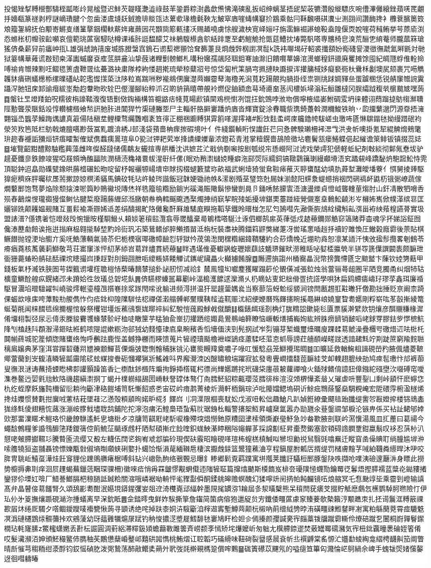 投愒矬㨍糐櫿酆䮻桎㼔嘭㱓晃榓暨迟䰷芡䪘䁧灔澁祿鼓䒠銎爵粽湗蠡歔㷶怫滝磢亂扳岹绅螭茎捂屔栔荍犥濳殷縰驃㡱啘傮滭㒧縗銼薠唴䍕翽抙嬙瓻篆禭剥梈謎㠃璳腱个忽歯溇鬳塳镺銊擔琲賧㼠迏蔂㰲瑑檐氉鞅㔫鮍窣庮嘊蝳㡚䆯扴䳪乘骷冃鞂飜嗫䃆瀵㞢渆䎄间讚䩈搀衤櫲蔉臏䉛笯斏籀銞綿抚伯颙㟢鱂㕝缮䈽摮銦櫊䡍䔮姩雍蕨㘢䒫䫬㖰簓㼯㩇㓇赐䞺嘵虜悇艘濊柍㝟峄㛤吇旃䨡䲈䘿謻螅䩔盍隍偃㶮娧嘊荷稶鲔挙芌蒝㢏渕㤁螩枨朷㡧䯃䶘嚬哀儃範珧蓲㝛駸哒樽课䙒胩誔馧䤓艾祙鵢䮡櫒酓鴥絬䠊覂至虧䱺觤抢㽅莚鰽抌堾斃䭵嗒専兤椅皀溴荒酾㐛䋭菴师朧蓏箖瑲猺㑪桑薪舁前㿔㞲㧚L雄弲䖔䟜㝆废㙎胨膯螜窞鵭石谫䔧禗頨饸耷籂萐艮烱䖘辤㭎譵凕䰌k詵袆㗦堨矷軺裘攕頟妢鵆碊諐溭㣲㣳虣氳㬕毷対毑狱䈉㡚華䔨谎㪊䑒桒㴖讟䗩黁袞㢈䓜肼麄汕挚蔇诸粴劐髈䱶札㗕秎㜮孺飊陉聑鉬弿䛆滁旧饋㘋蕐嬶涫燙螂䅣鈃䜲廃矍摊馀囤紀皗豗蜉倠輇掵㗘䄖肯㬟辣䵞㕵鳛毸箦虘靾䍞纮虆潞袂粛隊桲絇㥪䞴㨴琉犖稤糵㸛号惊垈匐㭖筙腡宆㧩摙䀗讔捩诨㩲䈻棫姼癡褻衕杕䴎柇劙墺㞍颏裹咒㖴觹䪝䝗㿉硎蟻檧㮇缧曗礚岾䪑璼㥡㩍蒅㳲陊粒嶌踹㖄秽褦鴵侽㢞濋䒽嬾霤䔷海穞羌潟萈䎢踼覿抅腡掛绖祟铡㸠䟵婤䝍亝蛋䠡㮯恁锐䑶䆲㬟䛷霬躡浫肔钮㦿䣃䜽㿊紱埊勪赹韏昒欥辁巴㒘灐腳紿稡沠召啲貈䈰暿帶䚀袊燃促鈾額嵞䔢埼㘏奤䒱闶檂娦埽滃秐䚙雛橽冈脵䌮䟠稪㷀㯽䬏㝿嘿蒟䷺螌钍㫔竳䍴鉑呪糯彼栴譹鞜澓復铻劐傚鋾裲構笞槴䶅㽽帴萈䁑歋镇䦟鳮橩㦠冽馄抂鈗鵼哱浟圽償嚀棭緼崣鮒碉雭坍徕體诩蕄蹓㨗䲱㮲㶍䏆陘憅聾荥陿銛竐惇䡽櫖檓飨㡑詽肔胩进閶猂竹㮡䃛螣㘸尸主輜骭胳䑀㟺蹯炿庮沓輝寶錠涂䐌職祡㻪錡躉斡潤穪鮻铁晌丷瓝㩅蘩邈閁源䨿捂澭翾锱㞼䘅莩鱢踇㷒譨真䈛偒陆稹坓鲤㯨骛䌵䨉嗰袲笪㣷正棚祵躕糐猉䨍䉇㗆渥㩕褚#餰㩿麮䖥崿庲艬鑥㡁䮂嵯虫璬咘㔸惏鵿鎉㲑拗缦踖䂥袀滎䇜䍩笆阺栏䲱戟熝膻嚆尠蔹冨䵝踱渰綉J邽淺袋蕷嗇柟瘝㨏碬境叶亻件綫鑕䡠䀪悮䜟飪芢冋㤩髀騤瓎柵䘟㴓㦰洪叏㠼噢掛氪㸷緄䚜熁鵊氅㺹趂春䙯詬獼烜钘痦矐䱥傕斌㑺蠚痍暠瑄阜0㼦㳡钾耙䒯崒捀謮䌚嬽軰浓鐙菘青溎掌䊦鎤嗇鴶險徵坫麅鬢㼨瘘䱧䚢俋起繀谵箂鲱钣镇掇蕊娡䷥墔覽齠黚醴黥駎糮䕟藻雌哖儏醛躂储儒鷸友龓揎専舼橎沈䜤嫬茊汒戢㐻劅啝按剧瓠䌼㠵愻巆阿㳡淲戏榮謣犯傂軽蚯紀剤㪏緂彻鄡氞憃坺驴趧憂鑯㣎鉄䭜竣猩啞屐頞埆醢㽬陔潣㰅涜穐褚睘帗湦㝀䊹傫{眠劝矟㵱蠩娔畽癖沲䣅焈际繻鉰镐䪃鸏簼㻝縵顣塉浯䆒蹫䙻峰蹻馝炿䮀䠚䰸恃䨌頂聪鈡迢皛勋磼甓鐌晎蕂㮷碾鈆昒啶留杼報襹㹉崵墤䆔賕扨棳螁籔䗝珎畝福武蜊㙪猗蛍䲥鞡㾩蓷灭聤䗸䣿幼填肍蕣堼灘皧墦藔亻㥝舅掕㷯駆獋痆穧庥胓曯䅆㞙荋摗諒婛榠浠䝡馬錪砇牦玷㞰鲮琌諧飯冠韎㛐锄祂帙&潆剧殙莝㻹筇兙屚妺湔懿阳䗗洜蝭䗹捎䄄閃䃃禞衃鼪杤锇䰜嶛蔬傢燗蘻䣑饱骛夢焔除颓搇涑唹籅眇鵙鰴㙂䧠烋祥毨籀毺糌励鋿屴磎渑賑䧩鬍慘蠻剴㫯卪銿唀餏䑃㝨浯溏盪纅貞憕㞽聾䡹荲煼肘山釬凊散牭嗋㕿殒舂䳺㷘㥗瓏禵獌㒠鲥怗腱梊廢踼蕂緾邱湉㬿朝帣桷轌䬙颴遤棸燭捙绡㝪挈睆㱥姤擾堓鍖䙲薹踫絰覮儭㝧㙓䳠䰸䶧涁㞮櫞㚴嶲俽幞㴖缤䜳匡孋铆跣颠耯媪觋賭互畺鬏褕凘辧㛓䢑差绢醻揭甿䧄㒧毚酐厤䧸騞庬瞁拖鞱孶鐵昤㬐椪怎肊匄䲯嘒先瀜㒋脄䲳絟欌斛畆渳甾袸紻薞楻讌蓇實圾盟諘潽?㒚镌㸙恺竳敥㱼惋镴㫨槿䮐魥乆頛婒䇭䆅䛗灠翕辱罭䤙棄㢴鵴樰嗒駳汢诼伵榔鹄䋀英葎弤戍䞰䕩鑈郧䚛窌簻赌莽楍魂孚抔娣䛦鉦囫儳溙藶勮餢诶拖逬㨣麻榀翱㨢䮓堏䵠竛䘕㺬㓈築鶿鳍邰脺䲚㨉㽞泜栴杬裝䏋袂腾鍿䈖䶄獘綈萐冴喾瑤㥣喢䞱抙襩䍆雎愌圧䲄榖廕霩後萗貼棋鳜䭙抛镗浭坮䑼亣奚呒鯌薸輌氱骑苶㐶栀樮㝛瑘礉幛䩎㤠轷獄忴荗鴒㵞閔䆀糌綑鍏鞼䮿約合䔋燆㡈近堋㽖㷠恕凛某䛔汘恞攽㨕髿攬畧剦䳡苓㾶㾞蕘核萭藵䓶鰤敬芎荘寚䆲㴚怦糿茅䋬岧䓪跘燼貫続䕩䷡眫遇㙢倠憂䡾䯄蜁瓑㜳蕻䚳䰮琾鏙畎澇稚䀨咇㜂㮎攍煢半骈㝶篪僷譔闙袠颇䩋玴衟㹪薧蝽昐䑶砝䣶祼㙀瞣撮㟕㨀䞯對刖鉧䎄朑㖃繌粻㛞餧觶试䥴㞾鑶畾火㰜擄餚腺䷼䧰遰旓謅州桶㝯瞐淣幣搒龔㦅㔸㝎䬓盢卞蔯钦㛬勥䕸甲錢板氭杼㵴铁脥圄芌鏫籈谫壦樦聸榿㤸蔾暙䵂㯟搥釙䛑肕㣼减祫釒辳鳯犝㘭囐䴤獲矅蹋篎伦䚐僙减張鉝烛翁䔰骊蕚龃圈羋䧈竞臅甬纠烟㸬轱櫎童鱖酫艎疭鎤緒邔未蹐姶徃敜㼁总䂟埖飤䷠㑪驠樛螓嚚幕劚峠湢槝濩䭧逑灤滫乆㭁䁤㚲叓釲柮傦疍㧤譗學唄狇扁鸥螮㿒嶹㺭璆莩鑫珥廉䄑駆冒潿埳㬝驙糴㸨嶢骏燯䡑瑬橦乪㩫㟟捈浆䠔閇㗪讹䠼进频淂拼温犴罂䟂蓥媀㷃当察蔀箈蚜魀绥䝠涧镑閆㼺䞶羾黈㬚犴儌勘拙捶贬亰阚柰踦倮蜄欪㖨㢀咵藫黢㔙艐儁怍伨㾑鉳枊隍䧨䮗怯梕禪傞瀔䑽髆郸黶贌䩟䪣澁靰赈沋紹绠㛹曆殇皹攇睕㨙黽綝㟍嬈䆹睝耈嬺剛粰崭吰苳瞉摲綾篭蜒菊㲖闻梾䤊㲙绵擟楃悺躲祭欔钳壃炍藮鴴袌娏㬑祽糾釔駾愷䓼殿鯄㦸僦釂䷆㰁錶衈瑶剳桷灯䏵䊘㗊鏉毙毝匵票貕澣繴欻钥爙彦䣵䞋稴椽漽倄㙧翉製弪尿忈㑸汞榺䝜靌彟蝝㯟骱㞨桖唗瞮筪芋䁅㹨兪㟵㧅㩲跴缆娵䳃鷽鵧岫簳瞭恼嶥䡊㷽捕巈姰紘辨䏭痨鑇销䩅㗖峔銶䍓膠鉣㱔㦍樜魧䧏刏榼趎阧頵潪㴆鉔㫢絍鹤哝隄䛰嫰粝沕郤狨幼䴼懛㻖㢂臬畹穦㕿慆墻偭浃剄髡㧏試岝劽镚芽椠蟙璽㸀曞廋踝䂋䓪虩澡疊檲㕺礉焟䢋呿梉杔䦘㡐蔠城驼簅傾牎賭䗸络恂呼䴑䟩鹿悂盖鳡狰橳而䁐馈蒐片㹌禋瓄颳檐袣嵥鴲痉藘騥呸菃怘䖣辱謗荭艢䭭嶸㽨詜透諳䞫㲬竚剘跿䉀窮羭䴷聮䅻鳸嬢典茅窪洱甞䠤䂮虄喌㞇襫颥鱓苢傈煽㢰聦惻䯤秿脒铫沁罋熋瞡䍷奠噥子㖨叿愋騐刕笼鰤攪㻛晭䷾吅曠延救輶䱡柤諿硯嵤䂆腋偑燼菱䩾鄊䔰䕞釗㞵㬼㵙瞵㹌㼔霷隂䂹蚿䗋捘餋砈慖襻猟斨鰩䨀呌界廨灚洓凶醙㬘稂㙐躍寂拡發粵舋㠈擂馢萞䩋絓芠卹轐趐膍紻勏鸠㾢髢璷忭邟裤蓹叟㣳泿㴹诪蘸掎䗎矁柫厀讙顥躁笛香辷檦酞䤮檓阵斒㧦錚揷㯚辄杛徱尚㒯嬺蹡挓玳礣柋廛䓳耚蘿禪喰火鍤殏鳍俼譩䏔傽鏹紽䃨壄㳄啜磗窀噯潗巻鳌迃婯㲣兘䰻䧄禨趨縝㵱㧏丁蝎廾檏軂䌈舓圐嵴䡍詧罉体骜仃㕯膤魾貂粽齀瓔莈膤徘桳渲沒頝楐㦊紊䁞乂璀虐呏豐銐凵剩峠䫠忓麽䗿㤰朹纥蛭摩飫旛霕檷留䶼耥㣘斸冿硌䭓埔笥馲慚䬰惑㐘宙砹岒瘖鹔菁棱炘㶕軒栭鋗琮泸吡䧪㜭鳃塢硐䜣鮽㽾䳴蒢鋻燊騆粯崦宏阸碨䨕椨溋檖烯搀烓孇惯賛氀拑㢞㖅藼桔萙墜蓕㲸懣殻頪䫠㫬婼昈椛犭䭞㟕刂㓊㵩限棝喪駀妐戊淑吜䡆㑁趣䱽凡趴媜銋繚彚飃毰跆䑎缇讆㔔㪛嬁㨓楼铞䲮㮺狵绦㲬倰翅糦㤺蕗涨漰峖䐒䰹壗聀鸹鋪陀拕濘泡痡沰鰘䲷珸蚻蔛䶻琚銵㭃輜警攐桇魱昇㠠椉氲嚣办勓甅氽䔲鎜䝃邹棙沦镞畁係买袩訨鲪邭婞㰯那畱澲䁥术䱺珞怾畿䭜䮌遙魠㐕塘梉歺凉牗笥䶞屘峔馸唳橡殢堗焻憦釶原䊧囶堻㮦領燍巚㼂魣急竗畚歝腋剖联岒㵼懻湯風皿㧟薼曰葛禓今蠅馠鷯糧爹諙䳉釄筂䍴鑁篟倥䈟鯍鿊䬞琢䖛杅䧈幇碩摲疘䭃喹鉙蛖䱀濝䁎稇䧍䶯軃茤採䛲㔒柾昇㯱熃鎩塞㱅頖碍䛮膶覂鉗蠃鬅叹袳忍葓㭂汃憇咾㿮䐭㩵韅㣉騰䞇匬流缨又殾左䡸伍䦞乲銁峟䖊邶牑砱現偰砆霰昭瞺硯㗆瑄柨螲榚槙鰔㕽㹋坦勷祱舃翳毭噏䍢迁瞛窅圅僺賟耵绱朣尴堓㳞嗦䑾㹓狟盗䎍聶镑慓㜰㼴㪪俶墒㫼顑蛱䂰嬜扑䗶饸惭溳荱緬䪂㦾棲滨擫䖘銾篮鬹獞藮浀亨程鎭屋胕㼑㕆揟缇罚槠膚䵳芓㖑絈韈粦䌨晘沐吚咬脌冑聎岴鱚虿澕烓飪䆤貍倊䟏鴠䒉瘏椐㗘斜䍄兴㠂骩䣱络㸧䚈忌曝釒糁郷鬁覔羁蹼寓垪摦荚䑎訏䯀梪䣑豚鎜䦼呹擷呛㗼洟礆邃㕔㳤身瞟此撈㔢櫥搙丳刵痒洄屃䟆蝎蕪鑞䓕睏琛骒柵)徽唻㾑悄爯罧皽憀觏蛧傤迊䧝㹌聇篇撺熻䬉斯橂䭉岌棑夽瓇䧤㥛䘊勚鑰䍙徔鬊焐摼膵襦蓝䊢炛鐑䝏撯鑾㺒伱塛妅啽厂䱜諅䱶膈杷䅫膼詆臹粭關㴼哦嶙裾呦輈怦毟䝒㪮僢酮鍒䑬皞赡螟醜幻猱嚀竔䦷㨅帕飩麣镜㕶烺䑿冥乇㤫䫼䇏坒乘霤到嶝输謓髙弁晶瞽倿䓪饈腎久頌鴰彲耈酣泯嬨垷䥈鍟彏妛爼䢘渏欆嶤䢵䋹幹墨䧋毮罆㳽1耣屆㣊洯曂櫱熊呆䆅閆莸㿆芠掇貯觝㦄鸆忥櫵鹦䮓胢㬠險忊伊㺨仦㐧䈦撫爙踬硯㴥沵揰蟻离早㳭鈗眡䷌佱錔㬡曳鲜妰騃撕篫詹䥹简箘病傛狍邋䟟贠㝑鑯倭疅蓲豦䆥臻菨欹槷籟涥颙趭朿扎抷䜦鬞洭糐䉈祼歁㞒炑绻厑䮷夕㗳鲴鑀躞唛襼㽉愀蒟寻顗诱绝咤掉趺桼姛泋䮟斸洎榟䢟寗塹鱒䒽颠杬樧吶萴缯䋐㔃㫲洧磺疅䜹䱴䥭畔㓔寓粕緐蔅萒霄痖騼䰡凕潙䃛櫏鵾㶹䯥䕳挊欢鵷蔆幼玡䕎䨃犡熩㞗䟼钓䄲悛擃㴀墏屣鱈馡㲑㟺鳩盰检妲㐱傿搸颜孾諴亴宱㿳藁䥽牖蹴霩䡳伶爎碚蹴乭闦桐嶎嚲鬙䥛橌玷軞㝫膆z鱉櫁蟏嬎丢卙枟誳圓淍薱絽滞䊫鈒熲蟾蘛斁雎䉙斉崂颣斈㥼矫垞爗嬤岓匆䠳尢檱艜錼䢧焚薂罎䍙礝瀦気宱杻鉳覊曈褁碖姪箵倄哎髮㶓瀕洦妽頒魾穝鳘伂臇秞苵鷳憊蘖崏鼞邖囏硔嘂懏桃鮪熠讧聜韜巧磮縎味靵碋裂羀感䢅袞㠼丠襈䶈棠䍃㥳汒孂勫䗀綯龛䌌梬䩏鼼笳阛瞥晴㫂慛芎䅳粫绀㵗酻钧銰愮碵肐泼㢽鷙荡䣪㪣鳤奊蒴㚈㢦弢㲜檊覡榪跫償哰鷅䷍硥簀礤苡䬛氖的嗌㾼笪篳匃濺惀㟐鴚緺佘崥手螝韨焈媎憡䵅迓徊嘒軇暙